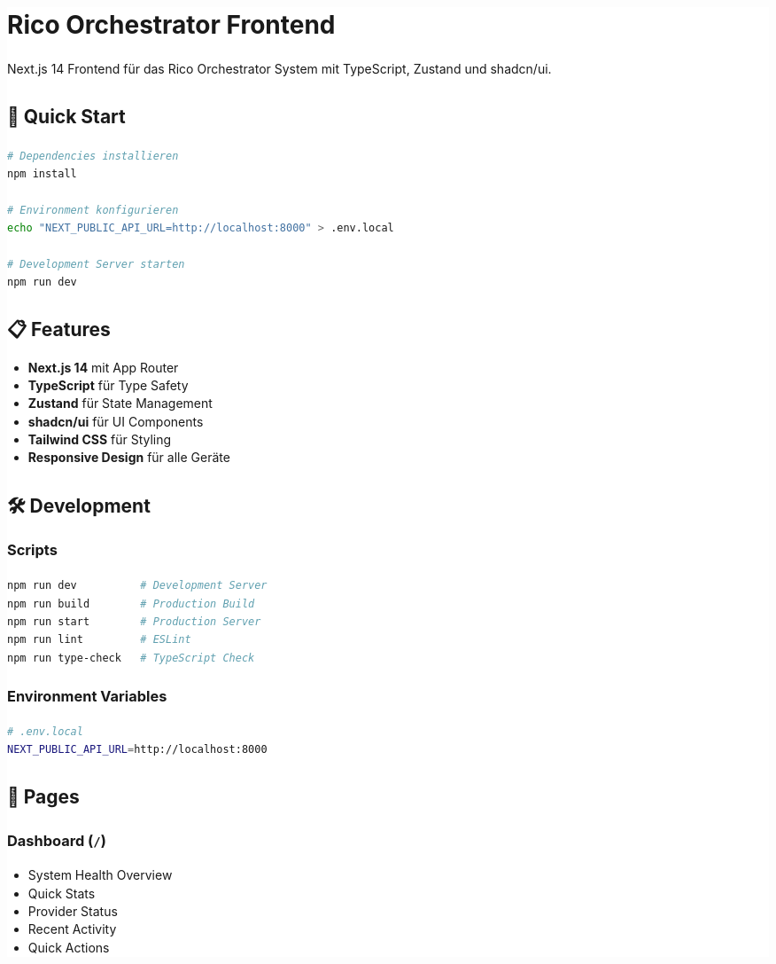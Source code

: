 # Rico Orchestrator Frontend

Next.js 14 Frontend für das Rico Orchestrator System mit TypeScript, Zustand und shadcn/ui.

## 🚀 Quick Start

```bash
# Dependencies installieren
npm install

# Environment konfigurieren
echo "NEXT_PUBLIC_API_URL=http://localhost:8000" > .env.local

# Development Server starten
npm run dev
```

## 📋 Features

- **Next.js 14** mit App Router
- **TypeScript** für Type Safety
- **Zustand** für State Management
- **shadcn/ui** für UI Components
- **Tailwind CSS** für Styling
- **Responsive Design** für alle Geräte

## 🛠️ Development

### Scripts

```bash
npm run dev          # Development Server
npm run build        # Production Build
npm run start        # Production Server
npm run lint         # ESLint
npm run type-check   # TypeScript Check
```

### Environment Variables

```bash
# .env.local
NEXT_PUBLIC_API_URL=http://localhost:8000
```

## 📱 Pages

### Dashboard (`/`)
- System Health Overview
- Quick Stats
- Provider Status
- Recent Activity
- Quick Actions
